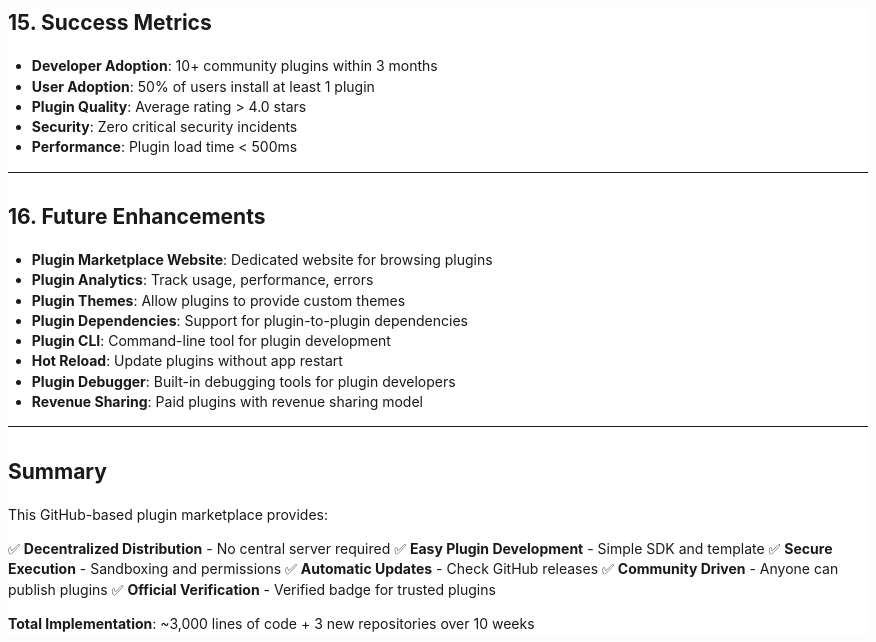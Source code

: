 
## 15. Success Metrics

- **Developer Adoption**: 10+ community plugins within 3 months
- **User Adoption**: 50% of users install at least 1 plugin
- **Plugin Quality**: Average rating > 4.0 stars
- **Security**: Zero critical security incidents
- **Performance**: Plugin load time < 500ms

---

## 16. Future Enhancements

- **Plugin Marketplace Website**: Dedicated website for browsing plugins
- **Plugin Analytics**: Track usage, performance, errors
- **Plugin Themes**: Allow plugins to provide custom themes
- **Plugin Dependencies**: Support for plugin-to-plugin dependencies
- **Plugin CLI**: Command-line tool for plugin development
- **Hot Reload**: Update plugins without app restart
- **Plugin Debugger**: Built-in debugging tools for plugin developers
- **Revenue Sharing**: Paid plugins with revenue sharing model

---

## Summary

This GitHub-based plugin marketplace provides:

✅ **Decentralized Distribution** - No central server required
✅ **Easy Plugin Development** - Simple SDK and template
✅ **Secure Execution** - Sandboxing and permissions
✅ **Automatic Updates** - Check GitHub releases
✅ **Community Driven** - Anyone can publish plugins
✅ **Official Verification** - Verified badge for trusted plugins

**Total Implementation**: ~3,000 lines of code + 3 new repositories over 10 weeks
